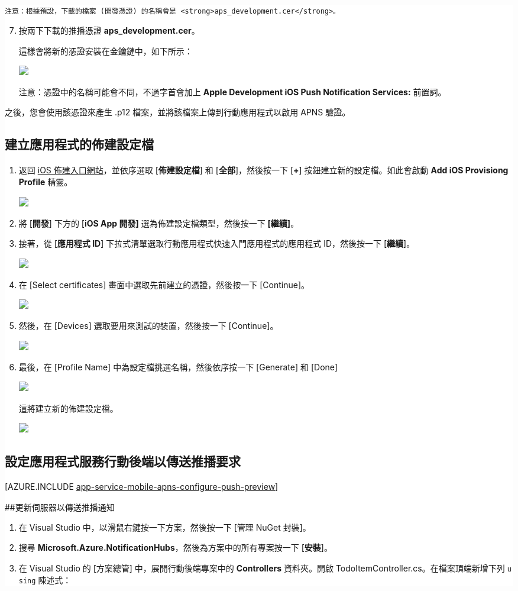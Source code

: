    注意：根據預設，下載的檔案 (開發憑證) 的名稱會是 <strong>aps_development.cer</strong>。

7. 按兩下下載的推播憑證 **aps_development.cer**。

    這樣會將新的憑證安裝在金鑰鏈中，如下所示：

    ![][10]

    注意：憑證中的名稱可能會不同，不過字首會加上 <strong>Apple Development iOS Push Notification Services:</strong> 前置詞。

之後，您會使用該憑證來產生 .p12 檔案，並將該檔案上傳到行動應用程式以啟用 APNS 驗證。

## <a name="profile"></a>建立應用程式的佈建設定檔
 
1. 返回 <a href="http://go.microsoft.com/fwlink/p/?LinkId=272456" target="_blank">iOS 佈建入口網站</a>，並依序選取 [**佈建設定檔**] 和 [**全部**]，然後按一下 [**+**] 按鈕建立新的設定檔。如此會啟動 **Add iOS Provisiong Profile** 精靈。

    ![][112]

2. 將 [**開發**] 下方的 [**iOS App 開發]** 選為佈建設定檔類型，然後按一下 **[繼續]**。

3. 接著，從 [**應用程式 ID**] 下拉式清單選取行動應用程式快速入門應用程式的應用程式 ID，然後按一下 [**繼續**]。

    ![][113]

4. 在 [Select certificates] 畫面中選取先前建立的憑證，然後按一下 [Continue]。

    ![][114]

5. 然後，在 [Devices] 選取要用來測試的裝置，然後按一下 [Continue]。
  
    ![][115]

6. 最後，在 [Profile Name] 中為設定檔挑選名稱，然後依序按一下 [Generate] 和 [Done]

    ![][116]

    這將建立新的佈建設定檔。

    ![][117]

## <a name="configure-appServiceMobile"></a>設定應用程式服務行動後端以傳送推播要求

[AZURE.INCLUDE [app-service-mobile-apns-configure-push-preview](../../includes/app-service-mobile-apns-configure-push-preview.md)]

##<a id="update-server"></a>更新伺服器以傳送推播通知

1. 在 Visual Studio 中，以滑鼠右鍵按一下方案，然後按一下 [管理 NuGet 封裝]。

2. 搜尋 **Microsoft.Azure.NotificationHubs**，然後為方案中的所有專案按一下 [**安裝**]。

3. 在 Visual Studio 的 [方案總管] 中，展開行動後端專案中的 **Controllers** 資料夾。開啟 TodoItemController.cs。在檔案頂端新增下列 `using` 陳述式：


[24]: ./media/mobile-services-ios-get-started-push/mobile-services-quickstart-push2-ios.png
[開始使用應用程式服務行動應用程式]: app-service-mobile-dotnet-backend-xamarin-ios-get-started-preview.md
[5]: ./media/app-service-mobile-dotnet-backend-xamarin-ios-get-started-push-preview/mobile-services-ios-push-step5.png
[6]: ./media/app-service-mobile-dotnet-backend-xamarin-ios-get-started-push-preview/mobile-services-ios-push-step6.png
[7]: ./media/app-service-mobile-dotnet-backend-xamarin-ios-get-started-push-preview/mobile-services-ios-push-step7.png
[9]: ./media/app-service-mobile-dotnet-backend-xamarin-ios-get-started-push-preview/mobile-services-ios-push-step9.png
[10]: ./media/app-service-mobile-dotnet-backend-xamarin-ios-get-started-push-preview/mobile-services-ios-push-step10.png
[17]: ./media/partner-xamarin-mobile-services-ios-get-started-push/mobile-services-ios-push-step17.png
[18]: ./media/partner-xamarin-mobile-services-ios-get-started-push/mobile-services-selection.png
[19]: ./media/partner-xamarin-mobile-services-ios-get-started-push/mobile-push-tab-ios.png
[20]: ./media/partner-xamarin-mobile-services-ios-get-started-push/mobile-push-tab-ios-upload.png
[21]: ./media/partner-xamarin-mobile-services-ios-get-started-push/mobile-portal-data-tables.png
[22]: ./media/partner-xamarin-mobile-services-ios-get-started-push/mobile-insert-script-push2.png
[23]: ./media/partner-xamarin-mobile-services-ios-get-started-push/mobile-quickstart-push1-ios.png
[25]: ./media/partner-xamarin-mobile-services-ios-get-started-push/mobile-quickstart-push3-ios.png
[26]: ./media/partner-xamarin-mobile-services-ios-get-started-push/mobile-quickstart-push4-ios.png
[28]: ./media/partner-xamarin-mobile-services-ios-get-started-push/mobile-services-ios-push-step18.png
[101]: ./media/partner-xamarin-mobile-services-ios-get-started-push/mobile-services-ios-push-01.png
[102]: ./media/app-service-mobile-dotnet-backend-xamarin-ios-get-started-push-preview/mobile-services-ios-push-02.png
[103]: ./media/app-service-mobile-dotnet-backend-xamarin-ios-get-started-push-preview/mobile-services-ios-push-03.png
[104]: ./media/app-service-mobile-dotnet-backend-xamarin-ios-get-started-push-preview/mobile-services-ios-push-04.png
[105]: ./media/app-service-mobile-dotnet-backend-xamarin-ios-get-started-push-preview/mobile-services-ios-push-05.png
[106]: ./media/app-service-mobile-dotnet-backend-xamarin-ios-get-started-push-preview/mobile-services-ios-push-06.png
[107]: ./media/app-service-mobile-dotnet-backend-xamarin-ios-get-started-push-preview/mobile-services-ios-push-07.png
[108]: ./media/app-service-mobile-dotnet-backend-xamarin-ios-get-started-push-preview/mobile-services-ios-push-08.png
[110]: ./media/app-service-mobile-dotnet-backend-xamarin-ios-get-started-push-preview/mobile-services-ios-push-10.png
[111]: ./media/app-service-mobile-dotnet-backend-xamarin-ios-get-started-push-preview/mobile-services-ios-push-11.png
[112]: ./media/app-service-mobile-dotnet-backend-xamarin-ios-get-started-push-preview/mobile-services-ios-push-12.png
[113]: ./media/app-service-mobile-dotnet-backend-xamarin-ios-get-started-push-preview/mobile-services-ios-push-13.png
[114]: ./media/app-service-mobile-dotnet-backend-xamarin-ios-get-started-push-preview/mobile-services-ios-push-14.png
[115]: ./media/app-service-mobile-dotnet-backend-xamarin-ios-get-started-push-preview/mobile-services-ios-push-15.png
[116]: ./media/app-service-mobile-dotnet-backend-xamarin-ios-get-started-push-preview/mobile-services-ios-push-16.png
[117]: ./media/app-service-mobile-dotnet-backend-xamarin-ios-get-started-push-preview/mobile-services-ios-push-17.png
[120]: ./media/app-service-mobile-dotnet-backend-xamarin-ios-get-started-push-preview/mobile-services-ios-push-20.png
[121]: ./media/app-service-mobile-dotnet-backend-xamarin-ios-get-started-push-preview/mobile-services-ios-push-21.png
[122]: ./media/app-service-mobile-dotnet-backend-xamarin-ios-get-started-push-preview/mobile-services-ios-push-22.png
[Xamarin.iOS Studio]: http://xamarin.com/platform
[Install Xcode]: https://go.microsoft.com/fwLink/p/?LinkID=266532
[iOS Provisioning Portal]: http://go.microsoft.com/fwlink/p/?LinkId=272456
[Mobile Services iOS SDK]: https://go.microsoft.com/fwLink/p/?LinkID=266533
[Apple 推播通知服務]: http://go.microsoft.com/fwlink/p/?LinkId=272584
[Get started with Mobile Services]: /zh-tw/develop/mobile/tutorials/get-started-xamarin-ios
[Get started with data]: /zh-tw/develop/mobile/tutorials/get-started-with-data-xamarin-ios
[Get started with authentication]: /zh-tw/develop/mobile/tutorials/get-started-with-users-xamarin-ios
[Get started with push notifications]: /zh-tw/develop/mobile/tutorials/get-started-with-push-xamarin-ios
[Push notifications to app users]: /zh-tw/develop/mobile/tutorials/push-notifications-to-users-ios
[Authorize users with scripts]: /zh-tw/develop/mobile/tutorials/authorize-users-in-scripts-xamarin-ios
[Xamarin 裝置佈建]: http://developer.xamarin.com/guides/ios/getting_started/installation/device_provisioning/
[Azure Management Portal]: https://manage.windowsazure.com/
[apns object]: http://go.microsoft.com/fwlink/p/?LinkId=272333
[Azure 行動服務元件]: http://components.xamarin.com/view/azure-mobile-services/
[completed example project]: http://go.microsoft.com/fwlink/p/?LinkId=331303